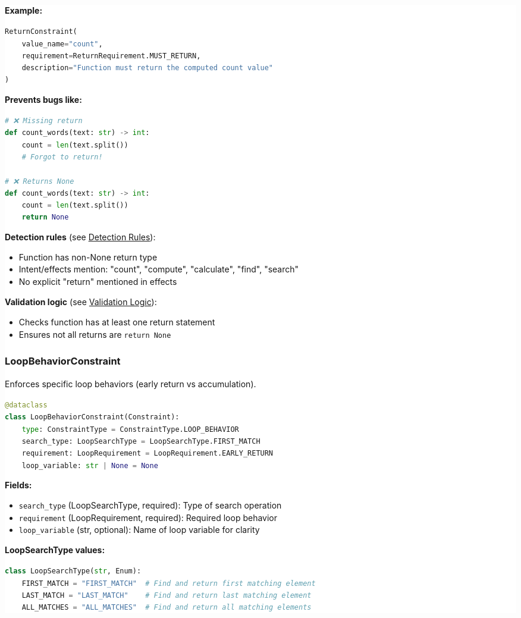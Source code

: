 **Example:**

```python
ReturnConstraint(
    value_name="count",
    requirement=ReturnRequirement.MUST_RETURN,
    description="Function must return the computed count value"
)
```

**Prevents bugs like:**

```python
# ❌ Missing return
def count_words(text: str) -> int:
    count = len(text.split())
    # Forgot to return!

# ❌ Returns None
def count_words(text: str) -> int:
    count = len(text.split())
    return None
```

**Detection rules** (see [Detection Rules](#detection-rules)):

- Function has non-None return type
- Intent/effects mention: "count", "compute", "calculate", "find", "search"
- No explicit "return" mentioned in effects

**Validation logic** (see [Validation Logic](#validation-logic)):

- Checks function has at least one return statement
- Ensures not all returns are `return None`

### LoopBehaviorConstraint

Enforces specific loop behaviors (early return vs accumulation).

```python
@dataclass
class LoopBehaviorConstraint(Constraint):
    type: ConstraintType = ConstraintType.LOOP_BEHAVIOR
    search_type: LoopSearchType = LoopSearchType.FIRST_MATCH
    requirement: LoopRequirement = LoopRequirement.EARLY_RETURN
    loop_variable: str | None = None
```

**Fields:**

- `search_type` (LoopSearchType, required): Type of search operation
- `requirement` (LoopRequirement, required): Required loop behavior
- `loop_variable` (str, optional): Name of loop variable for clarity

**LoopSearchType values:**

```python
class LoopSearchType(str, Enum):
    FIRST_MATCH = "FIRST_MATCH"  # Find and return first matching element
    LAST_MATCH = "LAST_MATCH"    # Find and return last matching element
    ALL_MATCHES = "ALL_MATCHES"  # Find and return all matching elements
```
